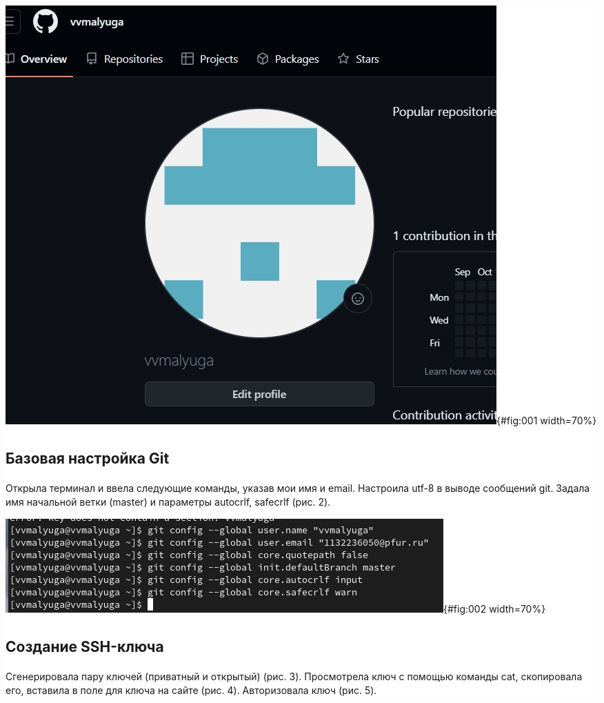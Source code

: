 ![Рис. 1: Профиль в github](image/1.jpg){#fig:001 width=70%}

## Базовая настройка Git

Открыла терминал и ввела следующие команды, указав мои имя и email. Настроила utf-8 в выводе сообщений git. Задала имя начальной ветки (master) и параметры autocrlf, safecrlf (рис. 2).

![Рис. 2: Настройка git](image/2.jpg){#fig:002 width=70%}

## Создание SSH-ключа

Сгенерировала пару ключей (приватный и открытый) (рис. 3). Просмотрела ключ с помощью команды cat, скопировала его, вставила в поле для ключа на сайте (рис. 4). Авторизовала ключ (рис. 5).
